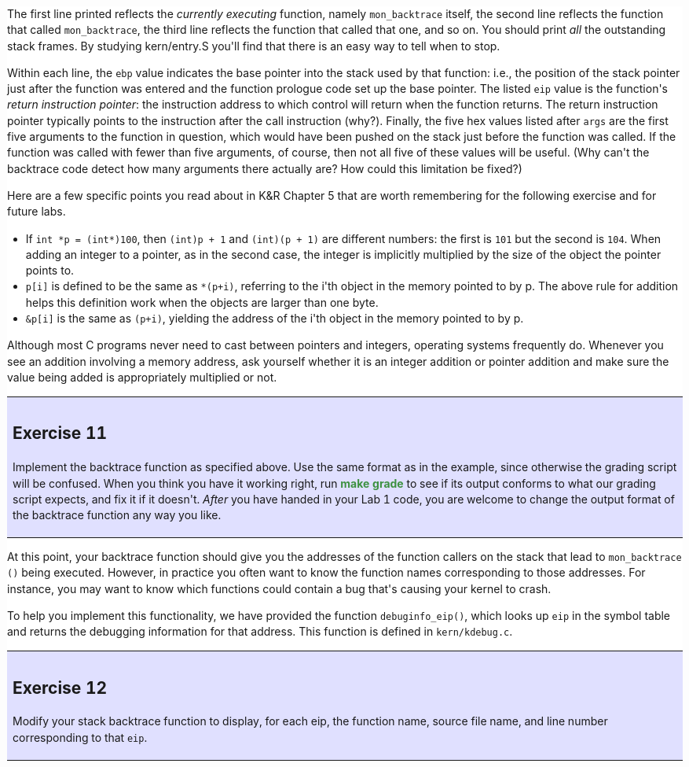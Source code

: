 The first line printed reflects the _currently executing_ function, namely `mon_backtrace` itself, the second line reflects the function that called `mon_backtrace`, the third line reflects the function that called that one, and so on. You should print _all_ the outstanding stack frames. By studying kern/entry.S you'll find that there is an easy way to tell when to stop.

Within each line, the `ebp` value indicates the base pointer into the stack used by that function: i.e., the position of the stack pointer just after the function was entered and the function prologue code set up the base pointer. The listed `eip` value is the function's _return instruction pointer_: the instruction address to which control will return when the function returns. The return instruction pointer typically points to the instruction after the call instruction (why?). Finally, the five hex values listed after `args` are the first five arguments to the function in question, which would have been pushed on the stack just before the function was called. If the function was called with fewer than five arguments, of course, then not all five of these values will be useful. (Why can't the backtrace code detect how many arguments there actually are? How could this limitation be fixed?)

Here are a few specific points you read about in K&R Chapter 5 that are worth remembering for the following exercise and for future labs.

*   If `int *p = (int*)100`, then `(int)p + 1` and `(int)(p + 1)` are different numbers: the first is `101` but the second is `104`. When adding an integer to a pointer, as in the second case, the integer is implicitly multiplied by the size of the object the pointer points to.
*   `p[i]` is defined to be the same as `*(p+i)`, referring to the i'th object in the memory pointed to by p. The above rule for addition helps this definition work when the objects are larger than one byte.
*   `&p[i]` is the same as `(p+i)`, yielding the address of the i'th object in the memory pointed to by p.

Although most C programs never need to cast between pointers and integers, operating systems frequently do. Whenever you see an addition involving a memory address, ask yourself whether it is an integer addition or pointer addition and make sure the value being added is appropriately multiplied or not.

<table><tr><td bgcolor=#e0e0ff> 
<h2>Exercise 11 </h2>

Implement the backtrace function as specified above. Use the same format as in the example, since otherwise the grading script will be confused. When you think you have it working right, run <b><font color=#3D9140>make grade</font></b> to see if its output conforms to what our grading script expects, and fix it if it doesn't. _After_ you have handed in your Lab 1 code, you are welcome to change the output format of the backtrace function any way you like.
</td></tr></table>

At this point, your backtrace function should give you the addresses of the function callers on the stack that lead to `mon_backtrace()` being executed. However, in practice you often want to know the function names corresponding to those addresses. For instance, you may want to know which functions could contain a bug that's causing your kernel to crash.

To help you implement this functionality, we have provided the function `debuginfo_eip()`, which looks up `eip` in the symbol table and returns the debugging information for that address. This function is defined in `kern/kdebug.c`.

<table><tr><td bgcolor=#e0e0ff> 
<h2>Exercise 12 </h2>

Modify your stack backtrace function to display, for each eip, the function name, source file name, and line number corresponding to that `eip`.
